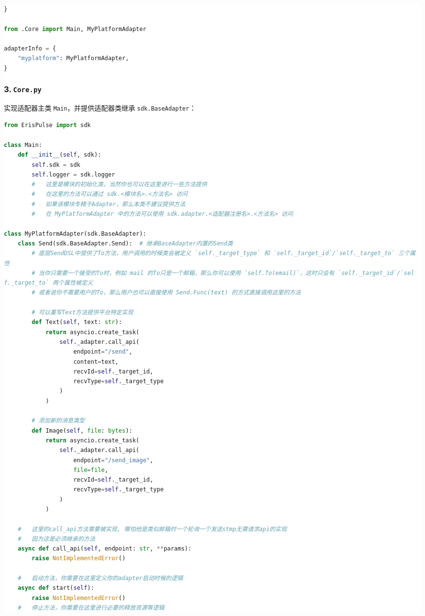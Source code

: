 ```python
}

from .Core import Main, MyPlatformAdapter

adapterInfo = {
    "myplatform": MyPlatformAdapter,
}
```

### 3. `Core.py`
实现适配器主类 `Main`，并提供适配器类继承 `sdk.BaseAdapter`：

```python
from ErisPulse import sdk

class Main:
    def __init__(self, sdk):
        self.sdk = sdk
        self.logger = sdk.logger
        #   这里是模块的初始化类，当然你也可以在这里进行一些方法提供
        #   在这里的方法可以通过 sdk.<模块名>.<方法名> 访问
        #   如果该模块专精于Adapter，那么本类不建议提供方法
        #   在 MyPlatformAdapter 中的方法可以使用 sdk.adapter.<适配器注册名>.<方法名> 访问

class MyPlatformAdapter(sdk.BaseAdapter):
    class Send(sdk.BaseAdapter.Send):  # 继承BaseAdapter内置的Send类
        # 底层SendDSL中提供了To方法，用户调用的时候类会被定义 `self._target_type` 和 `self._target_id`/`self._target_to` 三个属性
        # 当你只需要一个接受的To时，例如 mail 的To只是一个邮箱，那么你可以使用 `self.To(email)`，这时只会有 `self._target_id`/`self._target_to` 两个属性被定义
        # 或者说你不需要用户的To，那么用户也可以直接使用 Send.Func(text) 的方式直接调用这里的方法
        
        # 可以重写Text方法提供平台特定实现
        def Text(self, text: str):
            return asyncio.create_task(
                self._adapter.call_api(
                    endpoint="/send",
                    content=text,
                    recvId=self._target_id,
                    recvType=self._target_type
                )
            )
            
        # 添加新的消息类型
        def Image(self, file: bytes):
            return asyncio.create_task(
                self._adapter.call_api(
                    endpoint="/send_image",
                    file=file,
                    recvId=self._target_id,
                    recvType=self._target_type
                )
            )

    #   这里的call_api方法需要被实现, 哪怕他是类似邮箱时一个轮询一个发送stmp无需请求api的实现
    #   因为这是必须继承的方法
    async def call_api(self, endpoint: str, **params):
        raise NotImplementedError()

    #   启动方法，你需要在这里定义你的adapter启动时候的逻辑
    async def start(self):
        raise NotImplementedError()
    #   停止方法，你需要在这里进行必要的释放资源等逻辑
```